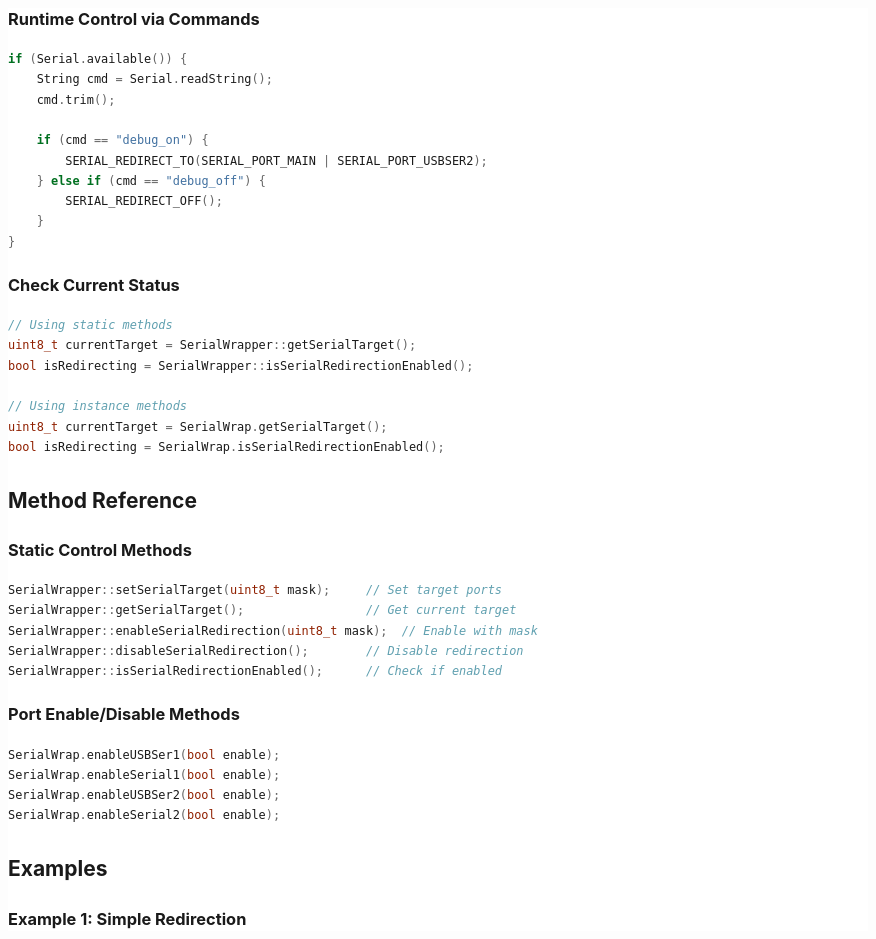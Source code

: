 ### Runtime Control via Commands

```cpp
if (Serial.available()) {
    String cmd = Serial.readString();
    cmd.trim();
    
    if (cmd == "debug_on") {
        SERIAL_REDIRECT_TO(SERIAL_PORT_MAIN | SERIAL_PORT_USBSER2);
    } else if (cmd == "debug_off") {
        SERIAL_REDIRECT_OFF();
    }
}
```

### Check Current Status

```cpp
// Using static methods
uint8_t currentTarget = SerialWrapper::getSerialTarget();
bool isRedirecting = SerialWrapper::isSerialRedirectionEnabled();

// Using instance methods
uint8_t currentTarget = SerialWrap.getSerialTarget();
bool isRedirecting = SerialWrap.isSerialRedirectionEnabled();
```

## Method Reference

### Static Control Methods

```cpp
SerialWrapper::setSerialTarget(uint8_t mask);     // Set target ports
SerialWrapper::getSerialTarget();                 // Get current target
SerialWrapper::enableSerialRedirection(uint8_t mask);  // Enable with mask
SerialWrapper::disableSerialRedirection();        // Disable redirection
SerialWrapper::isSerialRedirectionEnabled();      // Check if enabled
```

### Port Enable/Disable Methods

```cpp
SerialWrap.enableUSBSer1(bool enable);
SerialWrap.enableSerial1(bool enable);
SerialWrap.enableUSBSer2(bool enable);
SerialWrap.enableSerial2(bool enable);
```

## Examples

### Example 1: Simple Redirection
